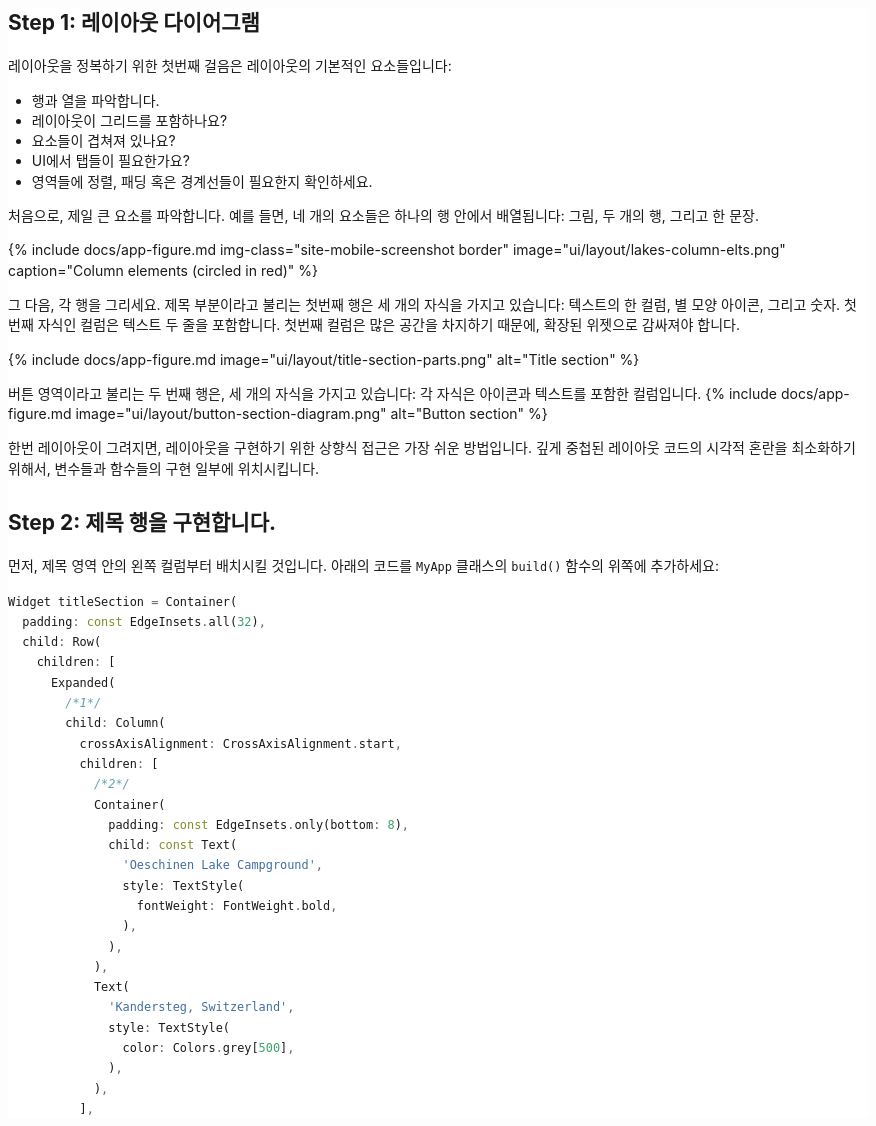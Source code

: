 ## Step 1: 레이아웃 다이어그램

레이아웃을 정복하기 위한 첫번째 걸음은 레이아웃의 기본적인 요소들입니다:

* 행과 열을 파악합니다.
* 레이아웃이 그리드를 포함하나요?
* 요소들이 겹쳐져 있나요?
* UI에서 탭들이 필요한가요?
* 영역들에 정렬, 패딩 혹은 경계선들이 필요한지 확인하세요.

처음으로, 제일 큰 요소를 파악합니다. 예를 들면,
네 개의 요소들은 하나의 행 안에서 배열됩니다: 그림, 두 개의 행, 그리고 한 문장.

{% include docs/app-figure.md img-class="site-mobile-screenshot border"
    image="ui/layout/lakes-column-elts.png" caption="Column elements (circled in red)" %}

그 다음, 각 행을 그리세요. 제목 부분이라고 불리는 첫번째 행은 세 개의 자식을 가지고 있습니다:
텍스트의 한 컬럼, 별 모양 아이콘, 그리고 숫자.
첫번째 자식인 컬럼은 텍스트 두 줄을 포함합니다.
첫번째 컬럼은 많은 공간을 차지하기 때문에, 확장된 위젯으로 감싸져야 합니다.

{% include docs/app-figure.md image="ui/layout/title-section-parts.png" alt="Title section" %}

버튼 영역이라고 불리는 두 번째 행은, 세 개의 자식을 가지고 있습니다:
각 자식은 아이콘과 텍스트를 포함한 컬럼입니다.
{% include docs/app-figure.md image="ui/layout/button-section-diagram.png" alt="Button section" %}

한번 레이아웃이 그려지면, 레이아웃을 구현하기 위한 상향식 접근은 가장 쉬운 방법입니다.
깊게 중첩된 레이아웃 코드의 시각적 혼란을 최소화하기 위해서,
변수들과 함수들의 구현 일부에 위치시킵니다.


## Step 2: 제목 행을 구현합니다.

<?code-excerpt path-base="layout/lakes/step2"?>

먼저, 제목 영역 안의 왼쪽 컬럼부터 배치시킬 것입니다.
아래의 코드를 `MyApp` 클래스의 `build()` 함수의 위쪽에 추가하세요:

<?code-excerpt "lib/main.dart (titleSection)" title?>
```dart
Widget titleSection = Container(
  padding: const EdgeInsets.all(32),
  child: Row(
    children: [
      Expanded(
        /*1*/
        child: Column(
          crossAxisAlignment: CrossAxisAlignment.start,
          children: [
            /*2*/
            Container(
              padding: const EdgeInsets.only(bottom: 8),
              child: const Text(
                'Oeschinen Lake Campground',
                style: TextStyle(
                  fontWeight: FontWeight.bold,
                ),
              ),
            ),
            Text(
              'Kandersteg, Switzerland',
              style: TextStyle(
                color: Colors.grey[500],
              ),
            ),
          ],
```

[당신의 앱에 상호작용성을 추가하기]: {{site.url}}/development/ui/interactive
[자동 리포맷팅 지원]: {{site.url}}/development/tools/formatting
[사용가능한 온라인]: https://images.unsplash.com/photo-1471115853179-bb1d604434e0?dpr=1&amp;auto=format&amp;fit=crop&amp;w=767&amp;h=583&amp;q=80&amp;cs=tinysrgb&amp;crop=
[플러터의 레이아웃 접근법]: {{site.url}}/development/ui/layout
[hello-world]: {{site.url}}/get-started/codelab#step-1-create-the-starter-flutter-app
[images]: {{examples}}/layout/lakes/step6/images
[`lake.jpg`]: {{rawExFile}}/layout/lakes/step5/images/lake.jpg
[`lib/main.dart`]: {{examples}}/layout/lakes/step2/lib/main.dart
[핫 리로드]: {{site.url}}/development/tools/hot-reload
[`main.dart`]: {{examples}}/layout/lakes/step6/lib/main.dart
[`pubspec.yaml`]: {{examples}}/layout/lakes/step6/pubspec.yaml
[설치]: {{site.url}}/get-started/install
